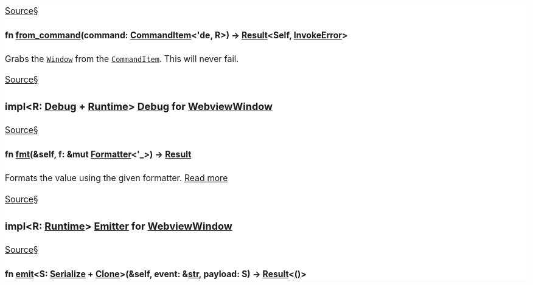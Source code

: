 [Source](../../src/tauri/webview/webview_window.rs.html#1071-1082)[§](#method.from_command)

#### fn [from\_command](..\ipc\trait.CommandArg.html_tymethod.from_command.md)(command: [CommandItem](..\ipc\struct.CommandItem.html.md "struct tauri::ipc::CommandItem")<'de, R>) -> [Result](https://doc.rust-lang.org/nightly/core/result/enum.Result.html "enum core::result::Result")<Self, [InvokeError](..\ipc\struct.InvokeError.html.md "struct tauri::ipc::InvokeError")>

Grabs the [`Window`](..\window\struct.Window.html.md "struct tauri::window::Window") from the [`CommandItem`](..\ipc\struct.CommandItem.html.md "struct tauri::ipc::CommandItem"). This will never fail.

[Source](../../src/tauri/webview/webview_window.rs.html#1022)[§](#impl-Debug-for-WebviewWindow%3CR%3E)

### impl<R: [Debug](https://doc.rust-lang.org/nightly/core/fmt/trait.Debug.html "trait core::fmt::Debug") + [Runtime](..\trait.Runtime.html.md "trait tauri::Runtime")> [Debug](https://doc.rust-lang.org/nightly/core/fmt/trait.Debug.html "trait core::fmt::Debug") for [WebviewWindow](struct.WebviewWindow.html.md "struct tauri::webview::WebviewWindow")<R>

[Source](../../src/tauri/webview/webview_window.rs.html#1022)[§](#method.fmt)

#### fn [fmt](https://doc.rust-lang.org/nightly/core/fmt/trait.Debug.html#tymethod.fmt)(&self, f: &mut [Formatter](https://doc.rust-lang.org/nightly/core/fmt/struct.Formatter.html "struct core::fmt::Formatter")<'\_>) -> [Result](https://doc.rust-lang.org/nightly/core/fmt/type.Result.html "type core::fmt::Result")

Formats the value using the given formatter. [Read more](https://doc.rust-lang.org/nightly/core/fmt/trait.Debug.html#tymethod.fmt)

[Source](../../src/tauri/webview/webview_window.rs.html#2167)[§](#impl-Emitter%3CR%3E-for-WebviewWindow%3CR%3E)

### impl<R: [Runtime](..\trait.Runtime.html.md "trait tauri::Runtime")> [Emitter](..\trait.Emitter.html.md "trait tauri::Emitter")<R> for [WebviewWindow](struct.WebviewWindow.html.md "struct tauri::webview::WebviewWindow")<R>

[Source](../../src/tauri/lib.rs.html#962-966)[§](#method.emit)

#### fn [emit](..\trait.Emitter.html_method.emit.md)<S: [Serialize](https://docs.rs/serde/1.0.219/x86_64-unknown-linux-gnu/serde/ser/trait.Serialize.html "trait serde::ser::Serialize") + [Clone](https://doc.rust-lang.org/nightly/core/clone/trait.Clone.html "trait core::clone::Clone")>(&self, event: &[str](https://doc.rust-lang.org/nightly/std/primitive.str.html), payload: S) -> [Result](..\type.Result.html.md "type tauri::Result")<[()](https://doc.rust-lang.org/nightly/std/primitive.unit.html)>

